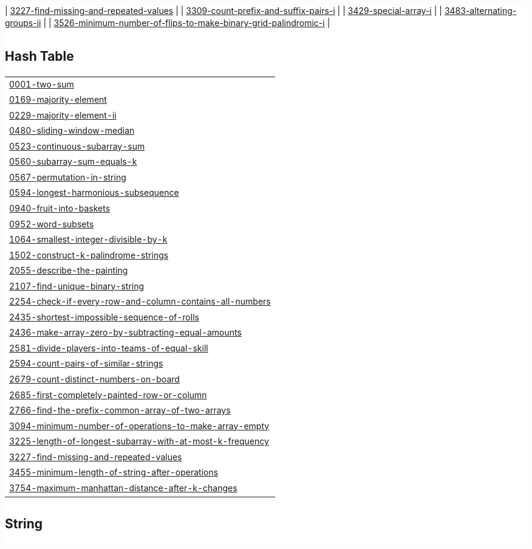 | [3227-find-missing-and-repeated-values](https://github.com/DesuRamya/Leetcode/tree/master/3227-find-missing-and-repeated-values) |
| [3309-count-prefix-and-suffix-pairs-i](https://github.com/DesuRamya/Leetcode/tree/master/3309-count-prefix-and-suffix-pairs-i) |
| [3429-special-array-i](https://github.com/DesuRamya/Leetcode/tree/master/3429-special-array-i) |
| [3483-alternating-groups-ii](https://github.com/DesuRamya/Leetcode/tree/master/3483-alternating-groups-ii) |
| [3526-minimum-number-of-flips-to-make-binary-grid-palindromic-i](https://github.com/DesuRamya/Leetcode/tree/master/3526-minimum-number-of-flips-to-make-binary-grid-palindromic-i) |
## Hash Table
|  |
| ------- |
| [0001-two-sum](https://github.com/DesuRamya/Leetcode/tree/master/0001-two-sum) |
| [0169-majority-element](https://github.com/DesuRamya/Leetcode/tree/master/0169-majority-element) |
| [0229-majority-element-ii](https://github.com/DesuRamya/Leetcode/tree/master/0229-majority-element-ii) |
| [0480-sliding-window-median](https://github.com/DesuRamya/Leetcode/tree/master/0480-sliding-window-median) |
| [0523-continuous-subarray-sum](https://github.com/DesuRamya/Leetcode/tree/master/0523-continuous-subarray-sum) |
| [0560-subarray-sum-equals-k](https://github.com/DesuRamya/Leetcode/tree/master/0560-subarray-sum-equals-k) |
| [0567-permutation-in-string](https://github.com/DesuRamya/Leetcode/tree/master/0567-permutation-in-string) |
| [0594-longest-harmonious-subsequence](https://github.com/DesuRamya/Leetcode/tree/master/0594-longest-harmonious-subsequence) |
| [0940-fruit-into-baskets](https://github.com/DesuRamya/Leetcode/tree/master/0940-fruit-into-baskets) |
| [0952-word-subsets](https://github.com/DesuRamya/Leetcode/tree/master/0952-word-subsets) |
| [1064-smallest-integer-divisible-by-k](https://github.com/DesuRamya/Leetcode/tree/master/1064-smallest-integer-divisible-by-k) |
| [1502-construct-k-palindrome-strings](https://github.com/DesuRamya/Leetcode/tree/master/1502-construct-k-palindrome-strings) |
| [2055-describe-the-painting](https://github.com/DesuRamya/Leetcode/tree/master/2055-describe-the-painting) |
| [2107-find-unique-binary-string](https://github.com/DesuRamya/Leetcode/tree/master/2107-find-unique-binary-string) |
| [2254-check-if-every-row-and-column-contains-all-numbers](https://github.com/DesuRamya/Leetcode/tree/master/2254-check-if-every-row-and-column-contains-all-numbers) |
| [2435-shortest-impossible-sequence-of-rolls](https://github.com/DesuRamya/Leetcode/tree/master/2435-shortest-impossible-sequence-of-rolls) |
| [2436-make-array-zero-by-subtracting-equal-amounts](https://github.com/DesuRamya/Leetcode/tree/master/2436-make-array-zero-by-subtracting-equal-amounts) |
| [2581-divide-players-into-teams-of-equal-skill](https://github.com/DesuRamya/Leetcode/tree/master/2581-divide-players-into-teams-of-equal-skill) |
| [2594-count-pairs-of-similar-strings](https://github.com/DesuRamya/Leetcode/tree/master/2594-count-pairs-of-similar-strings) |
| [2679-count-distinct-numbers-on-board](https://github.com/DesuRamya/Leetcode/tree/master/2679-count-distinct-numbers-on-board) |
| [2685-first-completely-painted-row-or-column](https://github.com/DesuRamya/Leetcode/tree/master/2685-first-completely-painted-row-or-column) |
| [2766-find-the-prefix-common-array-of-two-arrays](https://github.com/DesuRamya/Leetcode/tree/master/2766-find-the-prefix-common-array-of-two-arrays) |
| [3094-minimum-number-of-operations-to-make-array-empty](https://github.com/DesuRamya/Leetcode/tree/master/3094-minimum-number-of-operations-to-make-array-empty) |
| [3225-length-of-longest-subarray-with-at-most-k-frequency](https://github.com/DesuRamya/Leetcode/tree/master/3225-length-of-longest-subarray-with-at-most-k-frequency) |
| [3227-find-missing-and-repeated-values](https://github.com/DesuRamya/Leetcode/tree/master/3227-find-missing-and-repeated-values) |
| [3455-minimum-length-of-string-after-operations](https://github.com/DesuRamya/Leetcode/tree/master/3455-minimum-length-of-string-after-operations) |
| [3754-maximum-manhattan-distance-after-k-changes](https://github.com/DesuRamya/Leetcode/tree/master/3754-maximum-manhattan-distance-after-k-changes) |
## String
|  |
| ------- |